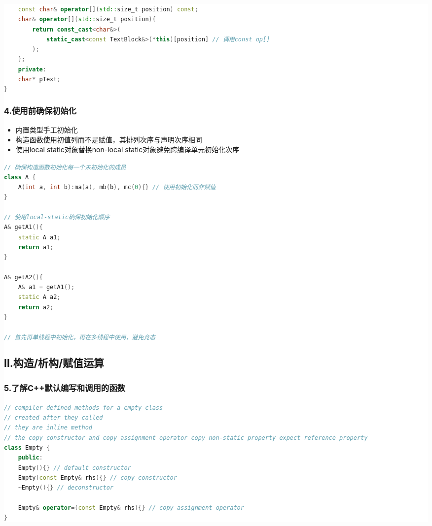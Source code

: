 ```c++
    const char& operator[](std::size_t position) const;
    char& operator[](std::size_t position){
        return const_cast<char&>(
            static_cast<const TextBlock&>(*this)[position] // 调用const op[]
        );
    };
    private:
    char* pText;
}
```

### 4.使用前确保初始化

- 内置类型手工初始化
- 构造函数使用初值列而不是赋值，其排列次序与声明次序相同
- 使用local static对象替换non-local static对象避免跨编译单元初始化次序

```c++
// 确保构造函数初始化每一个未初始化的成员
class A {
    A(int a, int b):ma(a), mb(b), mc(0){} // 使用初始化而非赋值
}

// 使用local-static确保初始化顺序
A& getA1(){
    static A a1;
    return a1;
}

A& getA2(){
    A& a1 = getA1();
    static A a2;
    return a2;
}

// 首先再单线程中初始化，再在多线程中使用，避免竞态
```

## II.构造/析构/赋值运算

### 5.了解C++默认编写和调用的函数

```c++
// compiler defined methods for a empty class
// created after they called
// they are inline method
// the copy constructor and copy assignment operator copy non-static property expect reference property
class Empty {
    public:
    Empty(){} // default constructor
    Empty(const Empty& rhs){} // copy constructor
    ~Empty(){} // deconstructor

    Empty& operator=(const Empty& rhs){} // copy assignment operator
}
```
